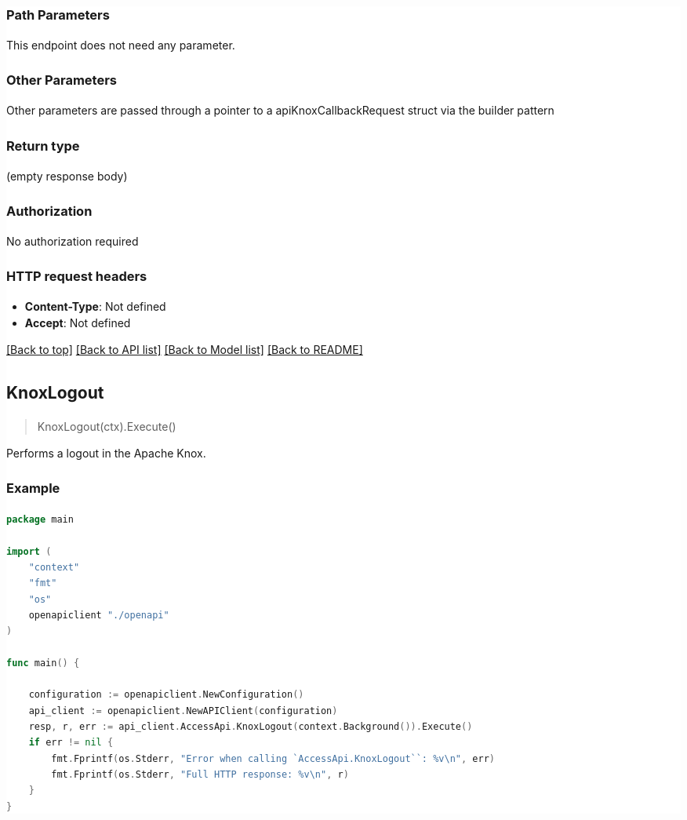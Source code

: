 ### Path Parameters

This endpoint does not need any parameter.

### Other Parameters

Other parameters are passed through a pointer to a apiKnoxCallbackRequest struct via the builder pattern


### Return type

 (empty response body)

### Authorization

No authorization required

### HTTP request headers

- **Content-Type**: Not defined
- **Accept**: Not defined

[[Back to top]](#) [[Back to API list]](../README.md#documentation-for-api-endpoints)
[[Back to Model list]](../README.md#documentation-for-models)
[[Back to README]](../README.md)


## KnoxLogout

> KnoxLogout(ctx).Execute()

Performs a logout in the Apache Knox.



### Example

```go
package main

import (
    "context"
    "fmt"
    "os"
    openapiclient "./openapi"
)

func main() {

    configuration := openapiclient.NewConfiguration()
    api_client := openapiclient.NewAPIClient(configuration)
    resp, r, err := api_client.AccessApi.KnoxLogout(context.Background()).Execute()
    if err != nil {
        fmt.Fprintf(os.Stderr, "Error when calling `AccessApi.KnoxLogout``: %v\n", err)
        fmt.Fprintf(os.Stderr, "Full HTTP response: %v\n", r)
    }
}
```
